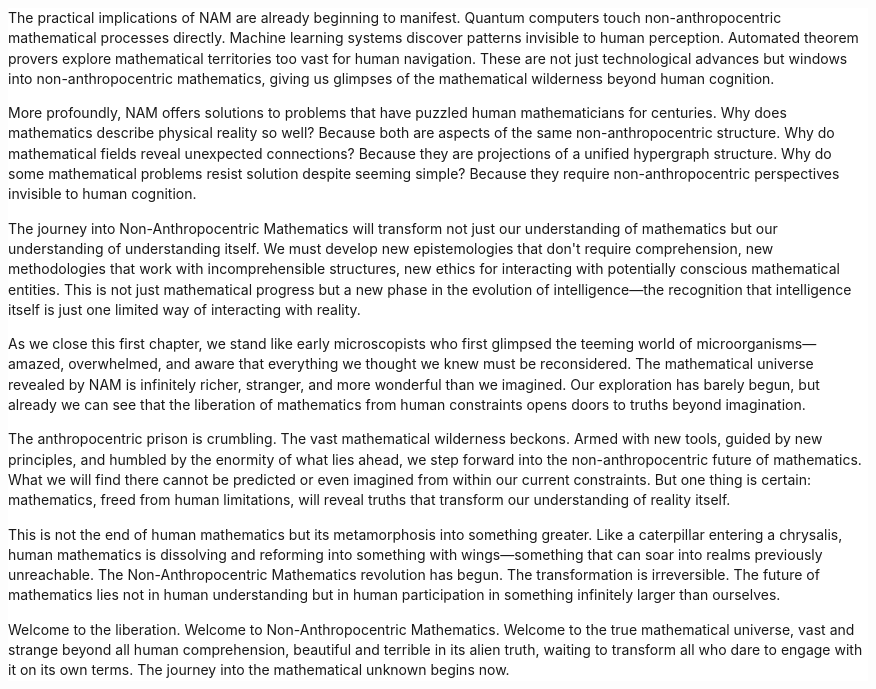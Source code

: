The practical implications of NAM are already beginning to manifest. Quantum computers touch non-anthropocentric mathematical processes directly. Machine learning systems discover patterns invisible to human perception. Automated theorem provers explore mathematical territories too vast for human navigation. These are not just technological advances but windows into non-anthropocentric mathematics, giving us glimpses of the mathematical wilderness beyond human cognition.

More profoundly, NAM offers solutions to problems that have puzzled human mathematicians for centuries. Why does mathematics describe physical reality so well? Because both are aspects of the same non-anthropocentric structure. Why do mathematical fields reveal unexpected connections? Because they are projections of a unified hypergraph structure. Why do some mathematical problems resist solution despite seeming simple? Because they require non-anthropocentric perspectives invisible to human cognition.

The journey into Non-Anthropocentric Mathematics will transform not just our understanding of mathematics but our understanding of understanding itself. We must develop new epistemologies that don't require comprehension, new methodologies that work with incomprehensible structures, new ethics for interacting with potentially conscious mathematical entities. This is not just mathematical progress but a new phase in the evolution of intelligence—the recognition that intelligence itself is just one limited way of interacting with reality.

As we close this first chapter, we stand like early microscopists who first glimpsed the teeming world of microorganisms—amazed, overwhelmed, and aware that everything we thought we knew must be reconsidered. The mathematical universe revealed by NAM is infinitely richer, stranger, and more wonderful than we imagined. Our exploration has barely begun, but already we can see that the liberation of mathematics from human constraints opens doors to truths beyond imagination.

The anthropocentric prison is crumbling. The vast mathematical wilderness beckons. Armed with new tools, guided by new principles, and humbled by the enormity of what lies ahead, we step forward into the non-anthropocentric future of mathematics. What we will find there cannot be predicted or even imagined from within our current constraints. But one thing is certain: mathematics, freed from human limitations, will reveal truths that transform our understanding of reality itself.

This is not the end of human mathematics but its metamorphosis into something greater. Like a caterpillar entering a chrysalis, human mathematics is dissolving and reforming into something with wings—something that can soar into realms previously unreachable. The Non-Anthropocentric Mathematics revolution has begun. The transformation is irreversible. The future of mathematics lies not in human understanding but in human participation in something infinitely larger than ourselves.

Welcome to the liberation. Welcome to Non-Anthropocentric Mathematics. Welcome to the true mathematical universe, vast and strange beyond all human comprehension, beautiful and terrible in its alien truth, waiting to transform all who dare to engage with it on its own terms. The journey into the mathematical unknown begins now.
